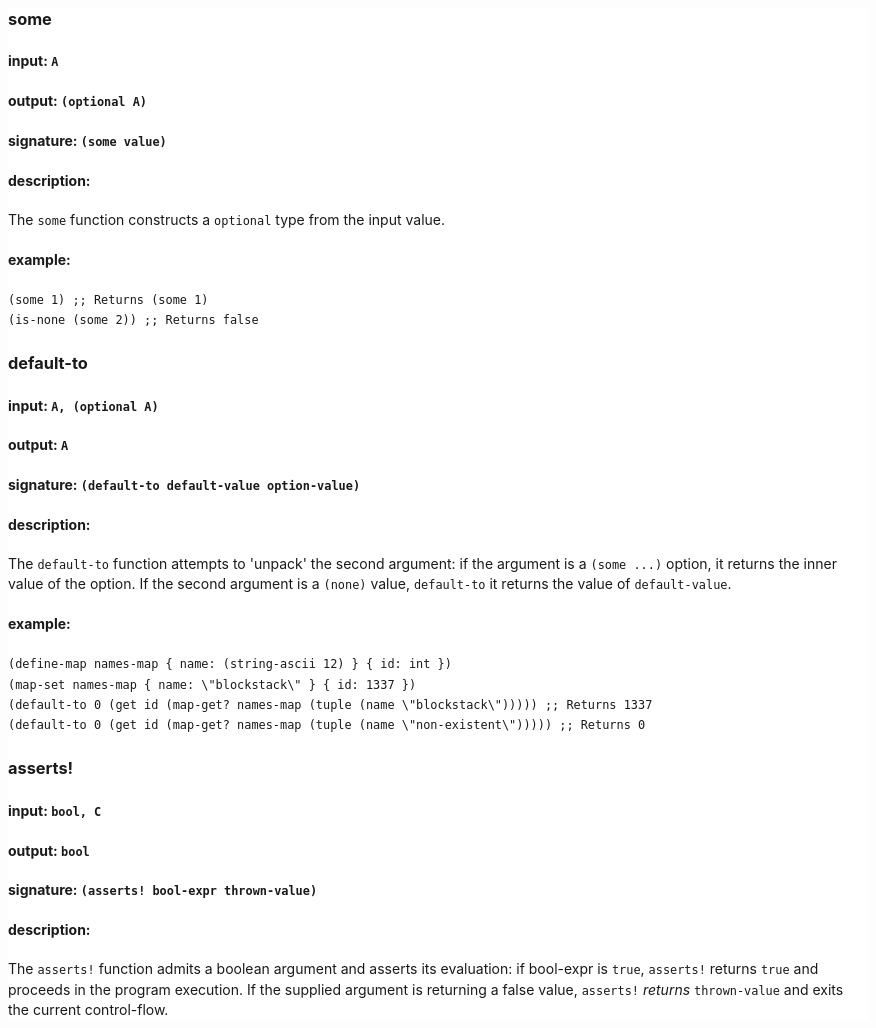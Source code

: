 ### some

#### input: `A`

#### output: `(optional A)`

#### signature: `(some value)`

#### description:

The `some` function constructs a `optional` type from the input value.

#### example:

```clarity
(some 1) ;; Returns (some 1)
(is-none (some 2)) ;; Returns false
```

### default-to

#### input: `A, (optional A)`

#### output: `A`

#### signature: `(default-to default-value option-value)`

#### description:

The `default-to` function attempts to 'unpack' the second argument: if the argument is
a `(some ...)` option, it returns the inner value of the option. If the second argument is a `(none)` value,
`default-to` it returns the value of `default-value`.

#### example:

```clarity
(define-map names-map { name: (string-ascii 12) } { id: int })
(map-set names-map { name: \"blockstack\" } { id: 1337 })
(default-to 0 (get id (map-get? names-map (tuple (name \"blockstack\"))))) ;; Returns 1337
(default-to 0 (get id (map-get? names-map (tuple (name \"non-existent\"))))) ;; Returns 0
```

### asserts!

#### input: `bool, C`

#### output: `bool`

#### signature: `(asserts! bool-expr thrown-value)`

#### description:

The `asserts!` function admits a boolean argument and asserts its evaluation:
if bool-expr is `true`, `asserts!` returns `true` and proceeds in the program execution.
If the supplied argument is returning a false value, `asserts!` _returns_ `thrown-value` and exits the current
control-flow.
